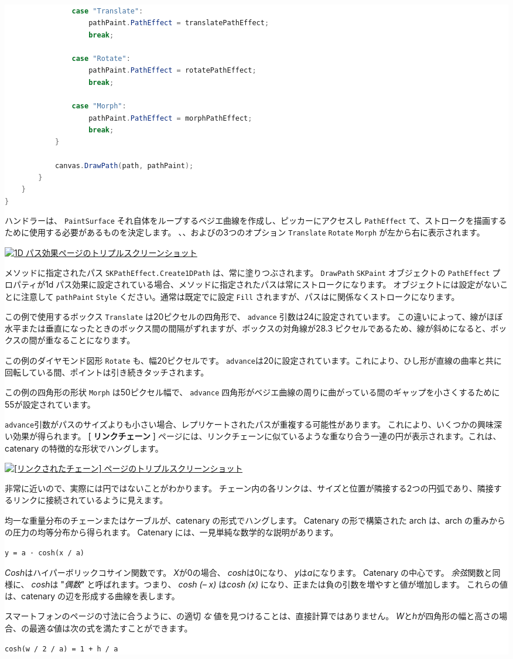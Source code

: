 ```csharp
                case "Translate":
                    pathPaint.PathEffect = translatePathEffect;
                    break;

                case "Rotate":
                    pathPaint.PathEffect = rotatePathEffect;
                    break;

                case "Morph":
                    pathPaint.PathEffect = morphPathEffect;
                    break;
            }

            canvas.DrawPath(path, pathPaint);
        }
    }
}
```

ハンドラーは、 `PaintSurface` それ自体をループするベジエ曲線を作成し、ピッカーにアクセスし `PathEffect` て、ストロークを描画するために使用する必要があるものを決定します。 、、およびの3つのオプション `Translate` `Rotate` `Morph` が左から右に表示されます。

[![1D パス効果ページのトリプルスクリーンショット](effects-images/1dpatheffect-small.png)](effects-images/1dpatheffect-large.png#lightbox)

メソッドに指定されたパス `SKPathEffect.Create1DPath` は、常に塗りつぶされます。 `DrawPath` `SKPaint` オブジェクトの `PathEffect` プロパティが1d パス効果に設定されている場合、メソッドに指定されたパスは常にストロークになります。 オブジェクトには設定がないことに注意して `pathPaint` `Style` ください。通常は既定でに設定 `Fill` されますが、パスはに関係なくストロークになります。

この例で使用するボックス `Translate` は20ピクセルの四角形で、 `advance` 引数は24に設定されています。 この違いによって、線がほぼ水平または垂直になったときのボックス間の間隔がずれますが、ボックスの対角線が28.3 ピクセルであるため、線が斜めになると、ボックスの間が重なることになります。

この例のダイヤモンド図形 `Rotate` も、幅20ピクセルです。 `advance`は20に設定されています。これにより、ひし形が直線の曲率と共に回転している間、ポイントは引き続きタッチされます。

この例の四角形の形状 `Morph` は50ピクセル幅で、 `advance` 四角形がベジエ曲線の周りに曲がっている間のギャップを小さくするために55が設定されています。

`advance`引数がパスのサイズよりも小さい場合、レプリケートされたパスが重複する可能性があります。 これにより、いくつかの興味深い効果が得られます。 [ **リンクチェーン** ] ページには、リンクチェーンに似ているような重なり合う一連の円が表示されます。これは、catenary の特徴的な形状でハングします。

[![[リンクされたチェーン] ページのトリプルスクリーンショット](effects-images/linkedchain-small.png)](effects-images/linkedchain-large.png#lightbox)

非常に近いので、実際には円ではないことがわかります。 チェーン内の各リンクは、サイズと位置が隣接する2つの円弧であり、隣接するリンクに接続されているように見えます。

均一な重量分布のチェーンまたはケーブルが、catenary の形式でハングします。 Catenary の形で構築された arch は、arch の重みからの圧力の均等分布から得られます。 Catenary には、一見単純な数学的な説明があります。

`y = a · cosh(x / a)`

*Cosh*はハイパーボリックコサイン関数です。 *X*が0の場合、 *cosh*は0になり、 *y*は*a*になります。 Catenary の中心です。 *余弦*関数と同様に、 *cosh*は "*偶数*" と呼ばれます。つまり、 *cosh (– x)* は*cosh (x)* になり、正または負の引数を増やすと値が増加します。 これらの値は、catenary の辺を形成する曲線を表します。

スマートフォンのページの寸法に合うように、の適切 *な* 値を見つけることは、直接計算ではありません。 *W*と*h*が四角形の幅と高さの場合、の最適*な*値は次の式を満たすことができます。

`cosh(w / 2 / a) = 1 + h / a`
